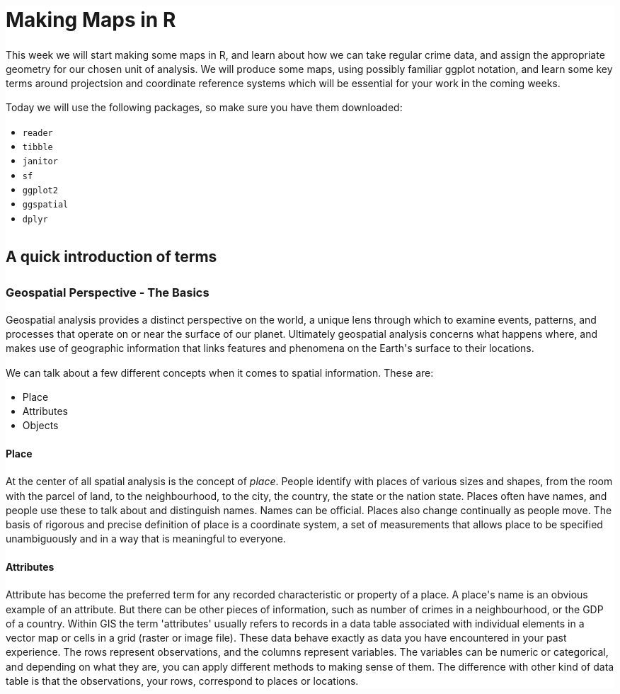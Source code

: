 # Making Maps in R

This week we will start making some maps in R, and learn about how we can take regular crime data, and assign the appropriate geometry for our chosen unit of analysis. We will produce some maps, using possibly familiar ggplot notation, and learn some key terms around projectsion and coordinate reference systems which will be essential for your work in the coming weeks. 


Today we will use the following packages, so make sure you have them downloaded: 


- `reader`
- `tibble`
- `janitor`
- `sf`
- `ggplot2`
- `ggspatial`
- `dplyr`



## A quick introduction of terms

### Geospatial Perspective - The Basics

Geospatial analysis provides a distinct perspective on the world, a unique lens through which to examine events, patterns, and processes that operate on or near the surface of our planet. Ultimately geospatial analysis concerns what happens where, and makes use of geographic information that links features and phenomena on the Earth's surface to their locations. 

We can talk about a few different concepts when it comes to spatial information. These are: 

- Place
- Attributes
- Objects


#### Place

At the center of all spatial analysis is the concept of *place*. People identify with places of various sizes and shapes, from the room with the parcel of land, to the neighbourhood, to the city, the country, the state or the nation state. Places often have names, and people use these to talk about and distinguish names. Names can be official. Places also change continually as people move. The basis of rigorous and precise definition of place is a coordinate system, a set of measurements that allows place to be specified unambiguously and in a way that is meaningful to everyone. 

#### Attributes

Attribute has become the preferred term for any recorded characteristic or property of a place. A place's name is an obvious example of an attribute. But there can be other pieces of information, such as number of crimes in a neighbourhood, or the GDP of a country. Within GIS the term 'attributes' usually refers to records in a data table associated with individual elements in a vector map or cells in a grid (raster or image file). These data behave exactly as data you have encountered in your past experience. The rows represent observations, and the columns represent variables. The variables can be numeric or categorical, and depending on what they are, you can apply different methods to making sense of them. The difference with other kind of data table is that the observations, your rows, correspond to places or locations.
